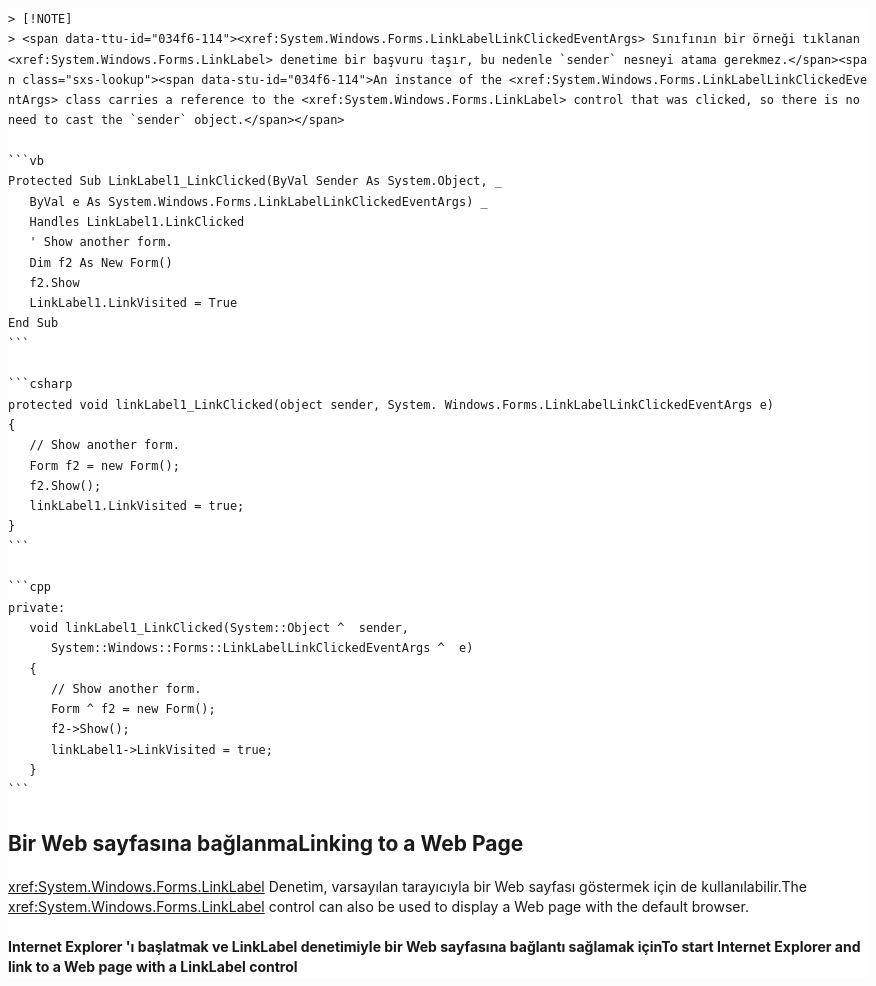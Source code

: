     > [!NOTE]
    > <span data-ttu-id="034f6-114"><xref:System.Windows.Forms.LinkLabelLinkClickedEventArgs> Sınıfının bir örneği tıklanan <xref:System.Windows.Forms.LinkLabel> denetime bir başvuru taşır, bu nedenle `sender` nesneyi atama gerekmez.</span><span class="sxs-lookup"><span data-stu-id="034f6-114">An instance of the <xref:System.Windows.Forms.LinkLabelLinkClickedEventArgs> class carries a reference to the <xref:System.Windows.Forms.LinkLabel> control that was clicked, so there is no need to cast the `sender` object.</span></span>

    ```vb
    Protected Sub LinkLabel1_LinkClicked(ByVal Sender As System.Object, _
       ByVal e As System.Windows.Forms.LinkLabelLinkClickedEventArgs) _
       Handles LinkLabel1.LinkClicked
       ' Show another form.
       Dim f2 As New Form()
       f2.Show
       LinkLabel1.LinkVisited = True
    End Sub
    ```

    ```csharp
    protected void linkLabel1_LinkClicked(object sender, System. Windows.Forms.LinkLabelLinkClickedEventArgs e)
    {
       // Show another form.
       Form f2 = new Form();
       f2.Show();
       linkLabel1.LinkVisited = true;
    }
    ```

    ```cpp
    private:
       void linkLabel1_LinkClicked(System::Object ^  sender,
          System::Windows::Forms::LinkLabelLinkClickedEventArgs ^  e)
       {
          // Show another form.
          Form ^ f2 = new Form();
          f2->Show();
          linkLabel1->LinkVisited = true;
       }
    ```

## <a name="linking-to-a-web-page"></a><span data-ttu-id="034f6-115">Bir Web sayfasına bağlanma</span><span class="sxs-lookup"><span data-stu-id="034f6-115">Linking to a Web Page</span></span>

<span data-ttu-id="034f6-116"><xref:System.Windows.Forms.LinkLabel> Denetim, varsayılan tarayıcıyla bir Web sayfası göstermek için de kullanılabilir.</span><span class="sxs-lookup"><span data-stu-id="034f6-116">The <xref:System.Windows.Forms.LinkLabel> control can also be used to display a Web page with the default browser.</span></span>

#### <a name="to-start-internet-explorer-and-link-to-a-web-page-with-a-linklabel-control"></a><span data-ttu-id="034f6-117">Internet Explorer 'ı başlatmak ve LinkLabel denetimiyle bir Web sayfasına bağlantı sağlamak için</span><span class="sxs-lookup"><span data-stu-id="034f6-117">To start Internet Explorer and link to a Web page with a LinkLabel control</span></span>
